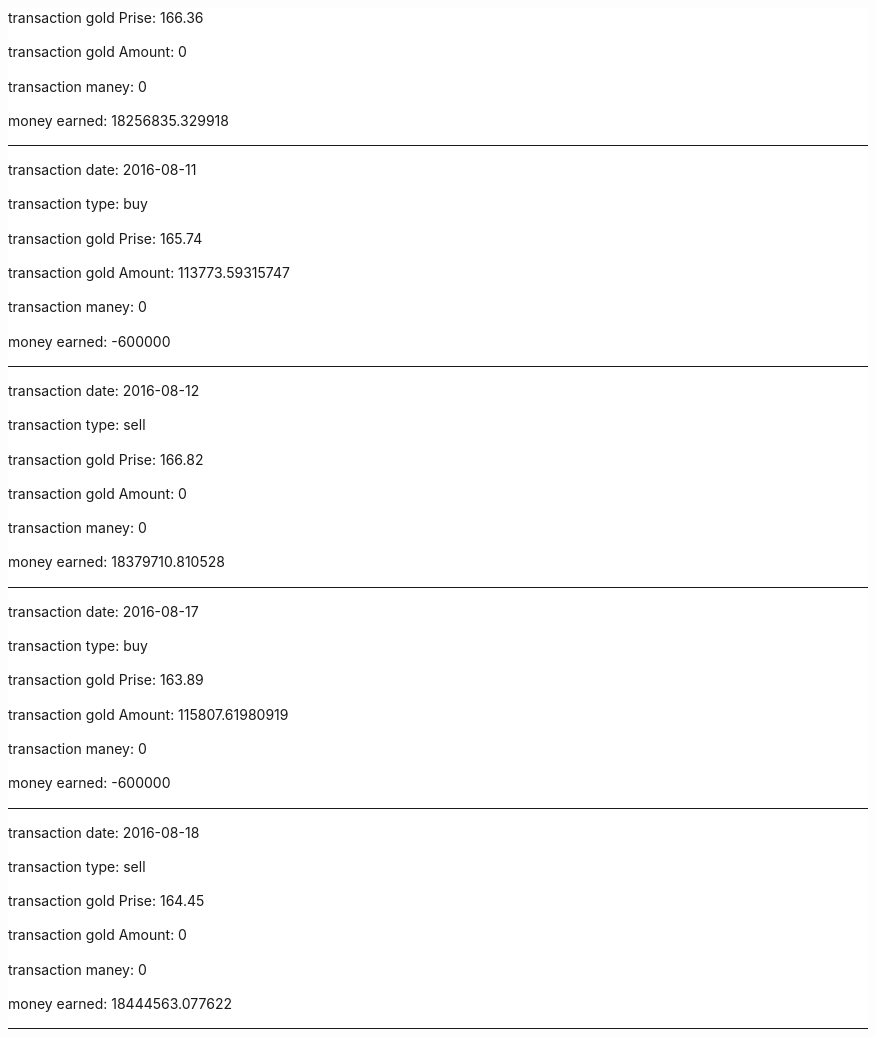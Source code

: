 transaction gold Prise: 166.36

transaction gold Amount: 0

transaction maney: 0

money earned: 18256835.329918

------------------------------------

transaction date: 2016-08-11

transaction type: buy

transaction gold Prise: 165.74

transaction gold Amount: 113773.59315747

transaction maney: 0

money earned: -600000

------------------------------------

transaction date: 2016-08-12

transaction type: sell

transaction gold Prise: 166.82

transaction gold Amount: 0

transaction maney: 0

money earned: 18379710.810528

------------------------------------

transaction date: 2016-08-17

transaction type: buy

transaction gold Prise: 163.89

transaction gold Amount: 115807.61980919

transaction maney: 0

money earned: -600000

------------------------------------

transaction date: 2016-08-18

transaction type: sell

transaction gold Prise: 164.45

transaction gold Amount: 0

transaction maney: 0

money earned: 18444563.077622

------------------------------------
